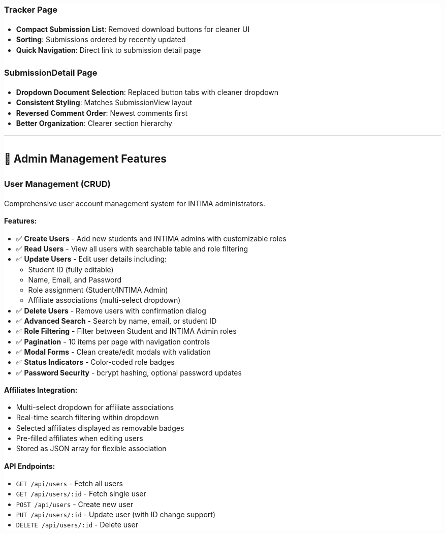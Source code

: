 ### Tracker Page

- **Compact Submission List**: Removed download buttons for cleaner UI
- **Sorting**: Submissions ordered by recently updated
- **Quick Navigation**: Direct link to submission detail page

### SubmissionDetail Page

- **Dropdown Document Selection**: Replaced button tabs with cleaner dropdown
- **Consistent Styling**: Matches SubmissionView layout
- **Reversed Comment Order**: Newest comments first
- **Better Organization**: Clearer section hierarchy

---

## 🔐 Admin Management Features

### User Management (CRUD)

Comprehensive user account management system for INTIMA administrators.

**Features:**

- ✅ **Create Users** - Add new students and INTIMA admins with customizable roles
- ✅ **Read Users** - View all users with searchable table and role filtering
- ✅ **Update Users** - Edit user details including:
  - Student ID (fully editable)
  - Name, Email, and Password
  - Role assignment (Student/INTIMA Admin)
  - Affiliate associations (multi-select dropdown)
- ✅ **Delete Users** - Remove users with confirmation dialog
- ✅ **Advanced Search** - Search by name, email, or student ID
- ✅ **Role Filtering** - Filter between Student and INTIMA Admin roles
- ✅ **Pagination** - 10 items per page with navigation controls
- ✅ **Modal Forms** - Clean create/edit modals with validation
- ✅ **Status Indicators** - Color-coded role badges
- ✅ **Password Security** - bcrypt hashing, optional password updates

**Affiliates Integration:**

- Multi-select dropdown for affiliate associations
- Real-time search filtering within dropdown
- Selected affiliates displayed as removable badges
- Pre-filled affiliates when editing users
- Stored as JSON array for flexible association

**API Endpoints:**

- `GET /api/users` - Fetch all users
- `GET /api/users/:id` - Fetch single user
- `POST /api/users` - Create new user
- `PUT /api/users/:id` - Update user (with ID change support)
- `DELETE /api/users/:id` - Delete user
